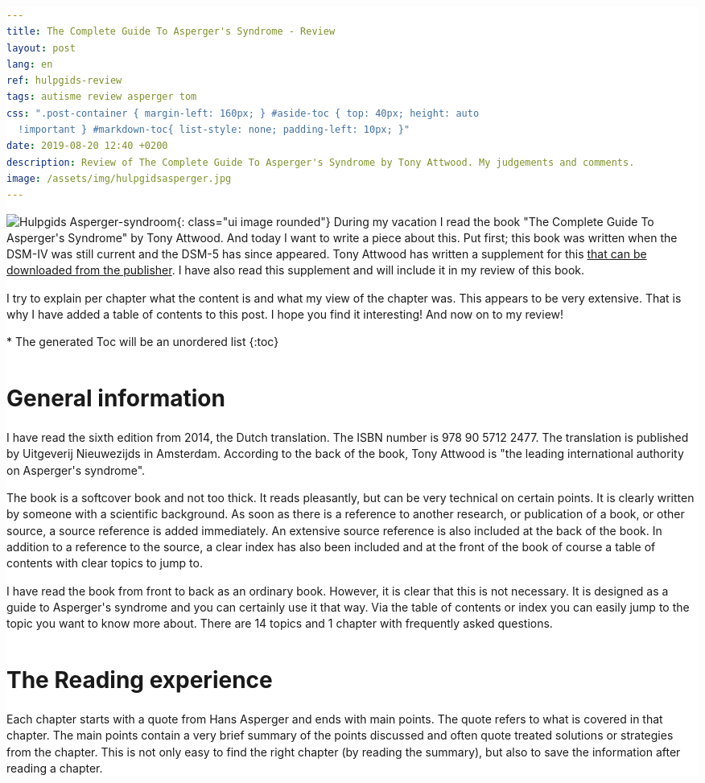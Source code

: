 ```yaml
---
title: The Complete Guide To Asperger's Syndrome - Review
layout: post
lang: en
ref: hulpgids-review
tags: autisme review asperger tom
css: ".post-container { margin-left: 160px; } #aside-toc { top: 40px; height: auto
  !important } #markdown-toc{ list-style: none; padding-left: 10px; }"
date: 2019-08-20 12:40 +0200
description: Review of The Complete Guide To Asperger's Syndrome by Tony Attwood. My judgements and comments.
image: /assets/img/hulpgidsasperger.jpg
---
```

![Hulpgids Asperger-syndroom]({{site.baseurl}}/assets/img/hulpgidsasperger.jpg){: class="ui image rounded"}
During my vacation I read the book "The Complete Guide To Asperger's Syndrome" by Tony Attwood. And today I want to write a piece about this. Put first; this book was written when the DSM-IV was still current and the DSM-5 has since appeared. Tony Attwood has written a supplement for this [that can be downloaded from the publisher](https://www.nieuwezijds.nl/boek/hulpgids-asperger-syndroom/special29/). I have also read this supplement and will include it in my review of this book.

I try to explain per chapter what the content is and what my view of the chapter was. This appears to be very extensive. That is why I have added a table of contents to this post. I hope you find it interesting! And now on to my review!

<aside markdown="1" id="aside-toc" class="ui sidebar inverted vertical menu visible">
* The generated Toc will be an unordered list
{:toc}
</aside>

# General information
I have read the sixth edition from 2014, the Dutch translation. The ISBN number is 978 90 5712 2477. The translation is published by Uitgeverij Nieuwezijds in Amsterdam. According to the back of the book, Tony Attwood is "the leading international authority on Asperger's syndrome".

The book is a softcover book and not too thick. It reads pleasantly, but can be very technical on certain points. It is clearly written by someone with a scientific background. As soon as there is a reference to another research, or publication of a book, or other source, a source reference is added immediately. An extensive source reference is also included at the back of the book. In addition to a reference to the source, a clear index has also been included and at the front of the book of course a table of contents with clear topics to jump to.

I have read the book from front to back as an ordinary book. However, it is clear that this is not necessary. It is designed as a guide to Asperger's syndrome and you can certainly use it that way. Via the table of contents or index you can easily jump to the topic you want to know more about. There are 14 topics and 1 chapter with frequently asked questions.

# The Reading experience
Each chapter starts with a quote from Hans Asperger and ends with main points. The quote refers to what is covered in that chapter. The main points contain a very brief summary of the points discussed and often quote treated solutions or strategies from the chapter. This is not only easy to find the right chapter (by reading the summary), but also to save the information after reading a chapter.
